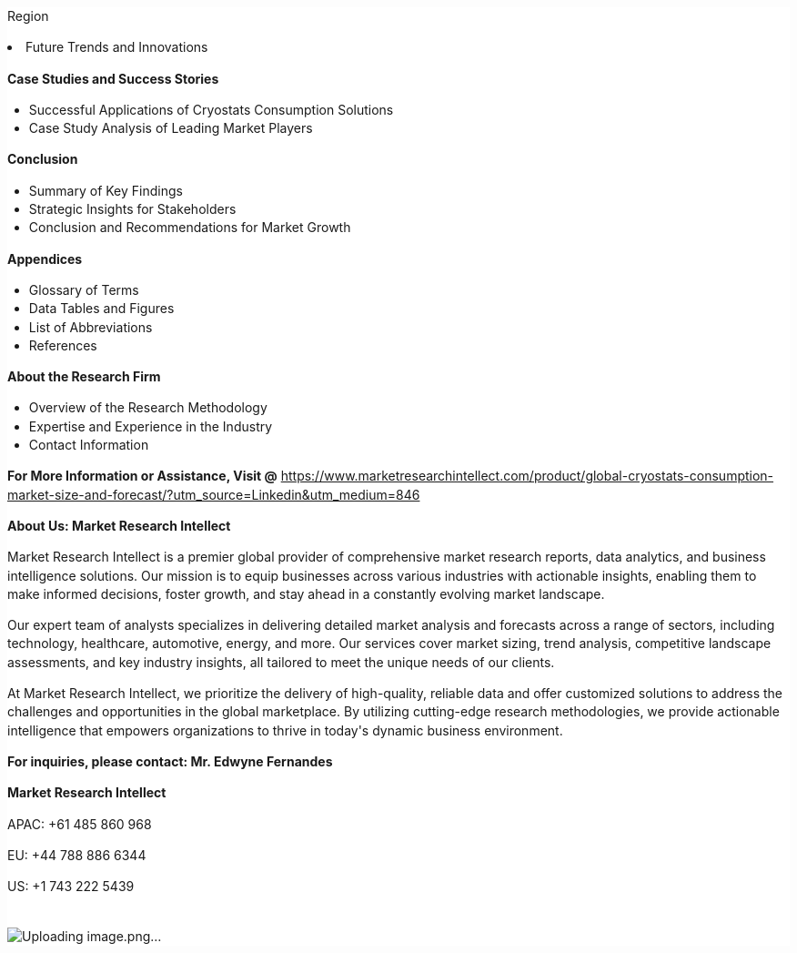 Region</li><li>Future Trends and Innovations</li></ul><p><strong>Case Studies and Success Stories</strong></p><ul><li>Successful Applications of Cryostats Consumption Solutions</li><li>Case Study Analysis of Leading Market Players</li></ul><p><strong>Conclusion</strong></p><ul><li>Summary of Key Findings</li><li>Strategic Insights for Stakeholders</li><li>Conclusion and Recommendations for Market Growth</li></ul><p><strong>Appendices</strong></p><ul><li>Glossary of Terms</li><li>Data Tables and Figures</li><li>List of Abbreviations</li><li>References</li></ul><p><strong>About the Research Firm</strong></p><ul><li>Overview of the Research Methodology</li><li>Expertise and Experience in the Industry</li><li>Contact Information</li></ul></div><div class="article-main__content" data-test-id="publishing-text-block"><p><span class="font-[700]"><strong>For More Information or Assistance, Visit @</strong>&nbsp;<a href="https://www.marketresearchintellect.com/product/global-cryostats-consumption-market-size-and-forecast/?utm_source=Linkedin&utm_medium=846">https://www.marketresearchintellect.com/product/global-cryostats-consumption-market-size-and-forecast/?utm_source=Linkedin&utm_medium=846</a></span></p><p><strong>About Us: Market Research Intellect</strong></p><p>Market Research Intellect is a premier global provider of comprehensive market research reports, data analytics, and business intelligence solutions. Our mission is to equip businesses across various industries with actionable insights, enabling them to make informed decisions, foster growth, and stay ahead in a constantly evolving market landscape.</p><p>Our expert team of analysts specializes in delivering detailed market analysis and forecasts across a range of sectors, including technology, healthcare, automotive, energy, and more. Our services cover market sizing, trend analysis, competitive landscape assessments, and key industry insights, all tailored to meet the unique needs of our clients.</p><p>At Market Research Intellect, we prioritize the delivery of high-quality, reliable data and offer customized solutions to address the challenges and opportunities in the global marketplace. By utilizing cutting-edge research methodologies, we provide actionable intelligence that empowers organizations to thrive in today's dynamic business environment.</p><p><strong>For inquiries, please contact: Mr. Edwyne Fernandes</strong></p><p><strong>Market Research Intellect</strong></p><p>APAC: +61 485 860 968</p><p>EU: +44 788 886 6344</p><p>US: +1 743 222 5439</p></div><div class="article-main__content" data-test-id="publishing-text-block">&nbsp;</div>
![Uploading image.png…]()
